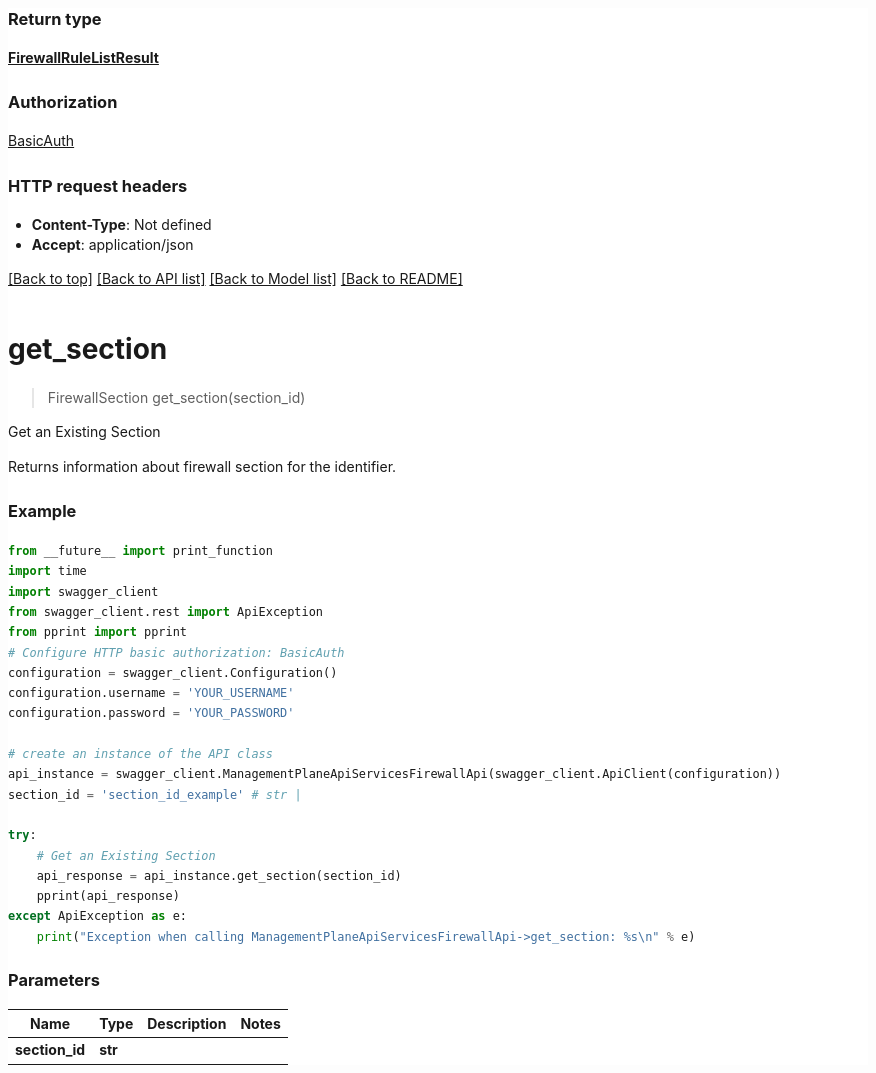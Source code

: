 ### Return type

[**FirewallRuleListResult**](FirewallRuleListResult.md)

### Authorization

[BasicAuth](../README.md#BasicAuth)

### HTTP request headers

 - **Content-Type**: Not defined
 - **Accept**: application/json

[[Back to top]](#) [[Back to API list]](../README.md#documentation-for-api-endpoints) [[Back to Model list]](../README.md#documentation-for-models) [[Back to README]](../README.md)

# **get_section**
> FirewallSection get_section(section_id)

Get an Existing Section

Returns information about firewall section for the identifier. 

### Example
```python
from __future__ import print_function
import time
import swagger_client
from swagger_client.rest import ApiException
from pprint import pprint
# Configure HTTP basic authorization: BasicAuth
configuration = swagger_client.Configuration()
configuration.username = 'YOUR_USERNAME'
configuration.password = 'YOUR_PASSWORD'

# create an instance of the API class
api_instance = swagger_client.ManagementPlaneApiServicesFirewallApi(swagger_client.ApiClient(configuration))
section_id = 'section_id_example' # str | 

try:
    # Get an Existing Section
    api_response = api_instance.get_section(section_id)
    pprint(api_response)
except ApiException as e:
    print("Exception when calling ManagementPlaneApiServicesFirewallApi->get_section: %s\n" % e)
```

### Parameters

Name | Type | Description  | Notes
------------- | ------------- | ------------- | -------------
 **section_id** | **str**|  | 
